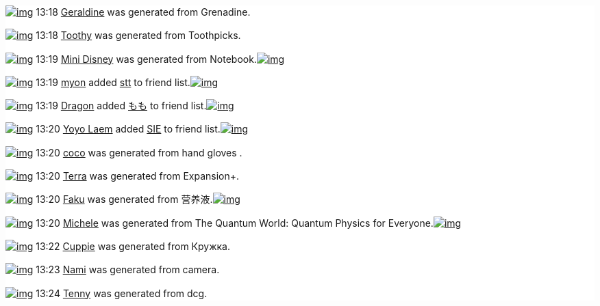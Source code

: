 [![img](http://kacdn01.appspot.com/6724542248517632/7c12.png)](http://www.barcodekanojo.com/kanojo/2734128/Geraldine) 13:18 [Geraldine](http://www.barcodekanojo.com/kanojo/2734128/Geraldine) was generated from Grenadine.

[![img](http://kacdn10.appspot.com/4685309493116928/a9b8.png)](http://www.barcodekanojo.com/kanojo/2734129/Toothy) 13:18 [Toothy](http://www.barcodekanojo.com/kanojo/2734129/Toothy) was generated from Toothpicks.

[![img](http://img6.imageshack.us/img6/8260/8afk.png)](http://www.barcodekanojo.com/kanojo/2734130/Mini%20Disney) 13:19 [Mini Disney](http://www.barcodekanojo.com/kanojo/2734130/Mini%20Disney) was generated from Notebook.[![img](http://kacdn06.appspot.com/4620541923164160/3462d.jpg)](http://www.barcodekanojo.com/product_images/barcode/5272006/1389241138/Notebook.jpg)

[![img](http://kacdn07.appspot.com/6514081871691776/5a41.jpg)](http://www.barcodekanojo.com/user/398387/myon) 13:19 [myon](http://www.barcodekanojo.com/user/398387/myon) added [stt](http://www.barcodekanojo.com/kanojo/2393452/stt) to friend list.[![img](http://kacdn03.appspot.com/5337018972241920/6dd8.png)](http://www.barcodekanojo.com/kanojo/2393452/stt)

[![img](http://img545.imageshack.us/img545/6216/hmwv.jpg)](http://www.barcodekanojo.com/user/209201/Dragon) 13:19 [Dragon](http://www.barcodekanojo.com/user/209201/Dragon) added [もも](http://www.barcodekanojo.com/kanojo/2321386/%E3%82%82%E3%82%82) to friend list.[![img](http://kacdn08.appspot.com/5664063283527680/c8b63.png)](http://www.barcodekanojo.com/kanojo/2321386/%E3%82%82%E3%82%82)

[![img](http://img11.imageshack.us/img11/8797/zjzw.jpg)](http://www.barcodekanojo.com/user/428061/Yoyo%20Laem) 13:20 [Yoyo Laem](http://www.barcodekanojo.com/user/428061/Yoyo%20Laem) added [SIE](http://www.barcodekanojo.com/kanojo/2259847/SIE) to friend list.[![img](http://kacdn03.appspot.com/6418501132615680/822a4.png)](http://www.barcodekanojo.com/kanojo/2259847/SIE)

[![img](http://img585.imageshack.us/img585/2530/kpx9.png)](http://www.barcodekanojo.com/kanojo/2734131/coco) 13:20 [coco](http://www.barcodekanojo.com/kanojo/2734131/coco) was generated from hand gloves .

[![img](http://kacdn06.appspot.com/6023346424643584/7939.png)](http://www.barcodekanojo.com/kanojo/2734132/Terra) 13:20 [Terra](http://www.barcodekanojo.com/kanojo/2734132/Terra) was generated from Expansion+.

[![img](http://kacdn08.appspot.com/4534471315423232/c9ff.png)](http://www.barcodekanojo.com/kanojo/2734133/Faku) 13:20 [Faku](http://www.barcodekanojo.com/kanojo/2734133/Faku) was generated from 营养液.[![img](http://kacdn10.appspot.com/6544293208522752/30a7.jpg)](http://www.barcodekanojo.com/product_images/barcode/5272012/1389241224/%E8%90%A5%E5%85%BB%E6%B6%B2.jpg)

[![img](http://kacdn05.appspot.com/6589811271925760/4cd7.png)](http://www.barcodekanojo.com/kanojo/2734134/Michele) 13:20 [Michele](http://www.barcodekanojo.com/kanojo/2734134/Michele) was generated from The Quantum World: Quantum Physics for Everyone.[![img](http://kacdn05.appspot.com/4625894526156800/21f0.jpg)](http://www.barcodekanojo.com/product_images/barcode/5272013/1389241253/The%20Quantum%20World%3A%20Quantum%20Physics%20for%20Everyone.jpg)

[![img](http://kacdn06.appspot.com/4836277325135872/ef2e5.png)](http://www.barcodekanojo.com/kanojo/2734135/Cuppie) 13:22 [Cuppie](http://www.barcodekanojo.com/kanojo/2734135/Cuppie) was generated from Кружка.

[![img](http://kacdn03.appspot.com/6110520973197312/1893b.png)](http://www.barcodekanojo.com/kanojo/2734136/Nami) 13:23 [Nami](http://www.barcodekanojo.com/kanojo/2734136/Nami) was generated from camera.

[![img](http://kacdn10.appspot.com/6192449487634432/04af7.png)](http://www.barcodekanojo.com/kanojo/2734137/Tenny) 13:24 [Tenny](http://www.barcodekanojo.com/kanojo/2734137/Tenny) was generated from dcg.
